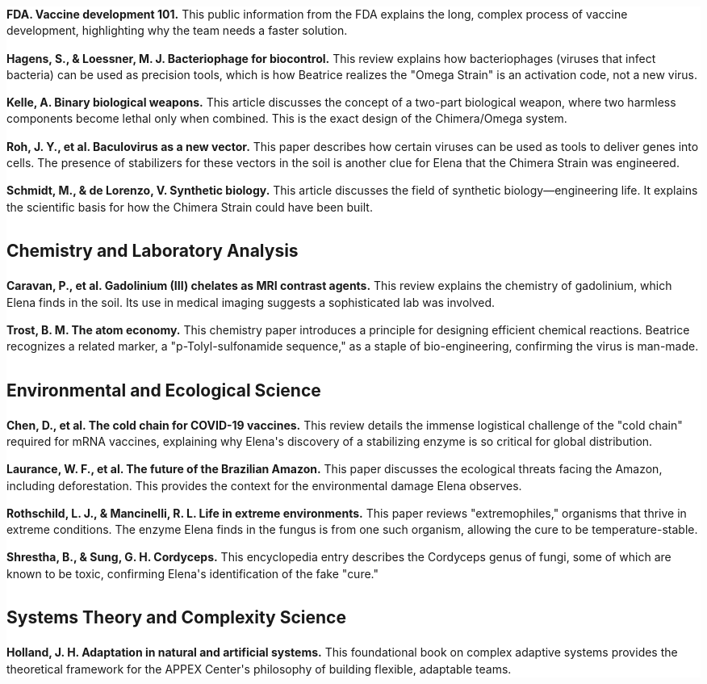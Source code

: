 **FDA. Vaccine development 101.**
This public information from the FDA explains the long, complex process of vaccine development, highlighting why the team needs a faster solution.

**Hagens, S., & Loessner, M. J. Bacteriophage for biocontrol.**
This review explains how bacteriophages (viruses that infect bacteria) can be used as precision tools, which is how Beatrice realizes the "Omega Strain" is an activation code, not a new virus.

**Kelle, A. Binary biological weapons.**
This article discusses the concept of a two-part biological weapon, where two harmless components become lethal only when combined. This is the exact design of the Chimera/Omega system.

**Roh, J. Y., et al. Baculovirus as a new vector.**
This paper describes how certain viruses can be used as tools to deliver genes into cells. The presence of stabilizers for these vectors in the soil is another clue for Elena that the Chimera Strain was engineered.

**Schmidt, M., & de Lorenzo, V. Synthetic biology.**
This article discusses the field of synthetic biology—engineering life. It explains the scientific basis for how the Chimera Strain could have been built.

## Chemistry and Laboratory Analysis

**Caravan, P., et al. Gadolinium (III) chelates as MRI contrast agents.**
This review explains the chemistry of gadolinium, which Elena finds in the soil. Its use in medical imaging suggests a sophisticated lab was involved.

**Trost, B. M. The atom economy.**
This chemistry paper introduces a principle for designing efficient chemical reactions. Beatrice recognizes a related marker, a "p-Tolyl-sulfonamide sequence," as a staple of bio-engineering, confirming the virus is man-made.

## Environmental and Ecological Science

**Chen, D., et al. The cold chain for COVID-19 vaccines.**
This review details the immense logistical challenge of the "cold chain" required for mRNA vaccines, explaining why Elena's discovery of a stabilizing enzyme is so critical for global distribution.

**Laurance, W. F., et al. The future of the Brazilian Amazon.**
This paper discusses the ecological threats facing the Amazon, including deforestation. This provides the context for the environmental damage Elena observes.

**Rothschild, L. J., & Mancinelli, R. L. Life in extreme environments.**
This paper reviews "extremophiles," organisms that thrive in extreme conditions. The enzyme Elena finds in the fungus is from one such organism, allowing the cure to be temperature-stable.

**Shrestha, B., & Sung, G. H. Cordyceps.**
This encyclopedia entry describes the Cordyceps genus of fungi, some of which are known to be toxic, confirming Elena's identification of the fake "cure."

## Systems Theory and Complexity Science

**Holland, J. H. Adaptation in natural and artificial systems.**
This foundational book on complex adaptive systems provides the theoretical framework for the APPEX Center's philosophy of building flexible, adaptable teams.
